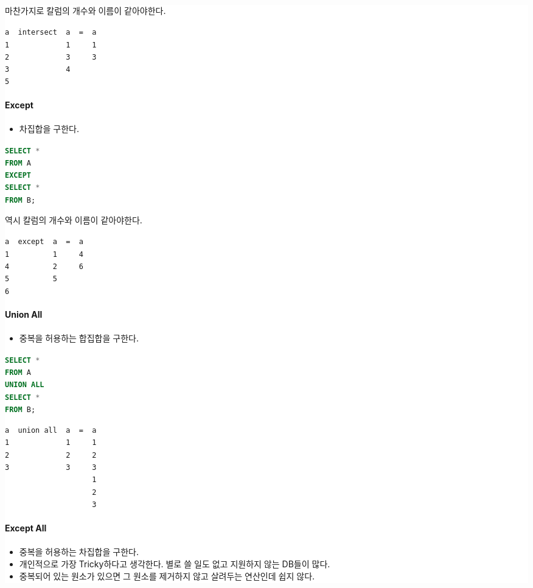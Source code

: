 마찬가지로 칼럼의 개수와 이름이 같아야한다.
```text
a  intersect  a  =  a
1             1     1
2             3     3
3             4     
5                    
```

#### Except
* 차집합을 구한다.

```sql
SELECT *
FROM A
EXCEPT
SELECT *
FROM B;
```

역시 칼럼의 개수와 이름이 같아야한다.
```text
a  except  a  =  a
1          1     4
4          2     6
5          5
6
```

#### Union All
* 중복을 허용하는 합집합을 구한다.

```sql
SELECT *
FROM A
UNION ALL
SELECT *
FROM B;
```

```text
a  union all  a  =  a
1             1     1
2             2     2
3             3     3
                    1
                    2
                    3

```

#### Except All
* 중복을 허용하는 차집합을 구한다.
* 개인적으로 가장 Tricky하다고 생각한다. 별로 쓸 일도 없고 지원하지 않는 DB들이 많다.
* 중복되어 있는 원소가 있으면 그 원소를 제거하지 않고 살려두는 연산인데 쉽지 않다.
